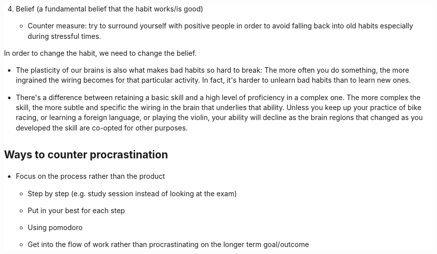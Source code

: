 4.  Belief (a fundamental belief that the habit works/is good)

    -   Counter measure: try to surround yourself with positive people
        in order to avoid falling back into old habits especially during
        stressful times.

In order to change the habit, we need to change the belief.

-   The plasticity of our brains is also what makes bad habits so hard
    to break: The more often you do something, the more ingrained the
    wiring becomes for that particular activity. In fact, it's harder to
    unlearn bad habits than to learn new ones.

-   There's a difference between retaining a basic skill and a high
    level of proficiency in a complex one. The more complex the skill,
    the more subtle and specific the wiring in the brain that underlies
    that ability. Unless you keep up your practice of bike racing, or
    learning a foreign language, or playing the violin, your ability
    will decline as the brain regions that changed as you developed the
    skill are co-opted for other purposes.

Ways to counter procrastination
-------------------------------

-   Focus on the process rather than the product

    -   Step by step (e.g. study session instead of looking at the exam)

    -   Put in your best for each step

    -   Using pomodoro

    -   Get into the flow of work rather than procrastinating on the
        longer term goal/outcome

